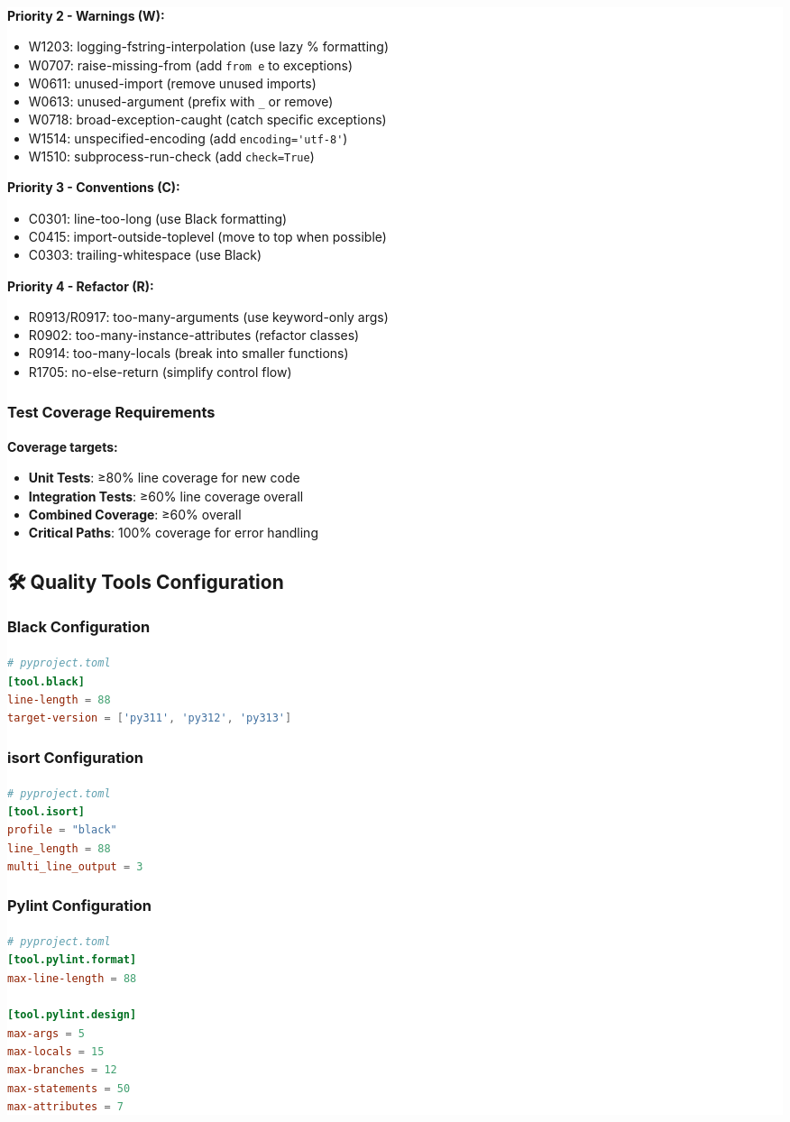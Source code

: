 **Priority 2 - Warnings (W):**
- W1203: logging-fstring-interpolation (use lazy % formatting)
- W0707: raise-missing-from (add `from e` to exceptions)
- W0611: unused-import (remove unused imports)
- W0613: unused-argument (prefix with `_` or remove)
- W0718: broad-exception-caught (catch specific exceptions)
- W1514: unspecified-encoding (add `encoding='utf-8'`)
- W1510: subprocess-run-check (add `check=True`)

**Priority 3 - Conventions (C):**
- C0301: line-too-long (use Black formatting)
- C0415: import-outside-toplevel (move to top when possible)
- C0303: trailing-whitespace (use Black)

**Priority 4 - Refactor (R):**
- R0913/R0917: too-many-arguments (use keyword-only args)
- R0902: too-many-instance-attributes (refactor classes)
- R0914: too-many-locals (break into smaller functions)
- R1705: no-else-return (simplify control flow)

### Test Coverage Requirements

**Coverage targets:**

- **Unit Tests**: ≥80% line coverage for new code
- **Integration Tests**: ≥60% line coverage overall
- **Combined Coverage**: ≥60% overall
- **Critical Paths**: 100% coverage for error handling

## 🛠️ Quality Tools Configuration

### Black Configuration
```toml
# pyproject.toml
[tool.black]
line-length = 88
target-version = ['py311', 'py312', 'py313']
```

### isort Configuration  
```toml
# pyproject.toml
[tool.isort]
profile = "black"
line_length = 88
multi_line_output = 3
```

### Pylint Configuration
```toml
# pyproject.toml
[tool.pylint.format]
max-line-length = 88

[tool.pylint.design]
max-args = 5
max-locals = 15
max-branches = 12
max-statements = 50
max-attributes = 7
```
